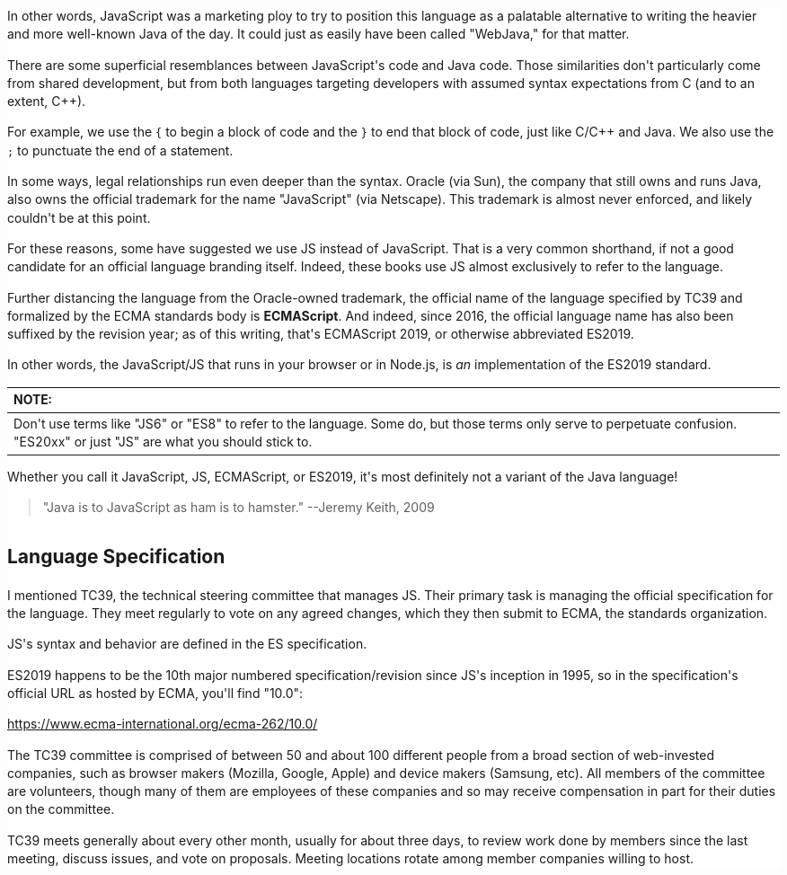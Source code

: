 In other words, JavaScript was a marketing ploy to try to position this language as a palatable alternative to writing the heavier and more well-known Java of the day. It could just as easily have been called "WebJava," for that matter.

There are some superficial resemblances between JavaScript's code and Java code. Those similarities don't particularly come from shared development, but from both languages targeting developers with assumed syntax expectations from C (and to an extent, C++).

For example, we use the `{` to begin a block of code and the `}` to end that block of code, just like C/C++ and Java. We also use the `;` to punctuate the end of a statement.

In some ways, legal relationships run even deeper than the syntax. Oracle (via Sun), the company that still owns and runs Java, also owns the official trademark for the name "JavaScript" (via Netscape). This trademark is almost never enforced, and likely couldn't be at this point.

For these reasons, some have suggested we use JS instead of JavaScript. That is a very common shorthand, if not a good candidate for an official language branding itself. Indeed, these books use JS almost exclusively to refer to the language.

Further distancing the language from the Oracle-owned trademark, the official name of the language specified by TC39 and formalized by the ECMA standards body is **ECMAScript**. And indeed, since 2016, the official language name has also been suffixed by the revision year; as of this writing, that's ECMAScript 2019, or otherwise abbreviated ES2019.

In other words, the JavaScript/JS that runs in your browser or in Node.js, is *an* implementation of the ES2019 standard.

| NOTE: |
| :--- |
| Don't use terms like "JS6" or "ES8" to refer to the language. Some do, but those terms only serve to perpetuate confusion. "ES20xx" or just "JS" are what you should stick to. |

Whether you call it JavaScript, JS, ECMAScript, or ES2019, it's most definitely not a variant of the Java language!

> "Java is to JavaScript as ham is to hamster." --Jeremy Keith, 2009

## Language Specification

I mentioned TC39, the technical steering committee that manages JS. Their primary task is managing the official specification for the language. They meet regularly to vote on any agreed changes, which they then submit to ECMA, the standards organization.

JS's syntax and behavior are defined in the ES specification.

ES2019 happens to be the 10th major numbered specification/revision since JS's inception in 1995, so in the specification's official URL as hosted by ECMA, you'll find "10.0":

https://www.ecma-international.org/ecma-262/10.0/

The TC39 committee is comprised of between 50 and about 100 different people from a broad section of web-invested companies, such as browser makers (Mozilla, Google, Apple) and device makers (Samsung, etc). All members of the committee are volunteers, though many of them are employees of these companies and so may receive compensation in part for their duties on the committee.

TC39 meets generally about every other month, usually for about three days, to review work done by members since the last meeting, discuss issues, and vote on proposals. Meeting locations rotate among member companies willing to host.
